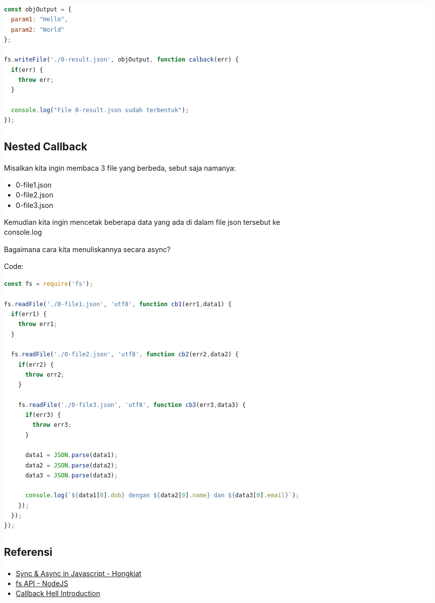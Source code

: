 ```javascript
const objOutput = {
  param1: "Hello",
  param2: "World"
};

fs.writeFile('./0-result.json', objOutput, function calback(err) {
  if(err) {
    throw err;
  }
  
  console.log("File 0-result.json sudah terbentuk");
}); 
```

## Nested Callback
Misalkan kita ingin membaca 3 file yang berbeda, sebut saja namanya:
* 0-file1.json
* 0-file2.json
* 0-file3.json

Kemudian kita ingin mencetak beberapa data yang ada di dalam file json tersebut ke  
console.log

Bagaimana cara kita menuliskannya secara async?

Code:
```javascript
const fs = require('fs');

fs.readFile('./0-file1.json', 'utf8', function cb1(err1,data1) {
  if(err1) {
    throw err1;
  }

  fs.readFile('./0-file2.json', 'utf8', function cb2(err2,data2) {
    if(err2) {
      throw err2;
    }

    fs.readFile('./0-file3.json', 'utf8', function cb3(err3,data3) {
      if(err3) {
        throw err3;
      }

      data1 = JSON.parse(data1);
      data2 = JSON.parse(data2);
      data3 = JSON.parse(data3);

      console.log(`${data1[0].dob} dengan ${data2[0].name} dan ${data3[0].email}`);
    });
  });
});
```

## Referensi
* [Sync & Async in Javascript - Hongkiat](https://www.hongkiat.com/blog/synchronous-asynchronous-javascript)
* [fs API - NodeJS](https://nodejs.org/api/fs.html)
* [Callback Hell Introduction](https://callbackhell.com)